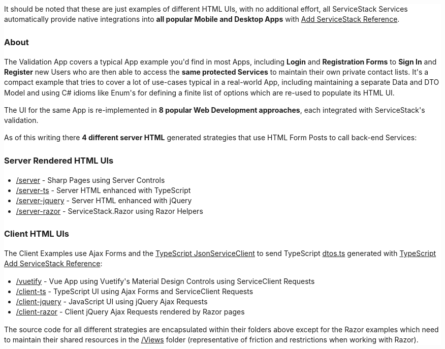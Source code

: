 It should be noted that these are just examples of different HTML UIs, with no additional effort, all ServiceStack Services automatically
provide native integrations into **all popular Mobile and Desktop Apps** with [Add ServiceStack Reference](/add-servicestack-reference). 

### About

The Validation App covers a typical App example you'd find in most Apps, including **Login** and **Registration Forms** to **Sign In** and 
**Register** new Users who are then able to access the **same protected Services** to maintain their own private contact lists. 
It's a compact example that tries to cover a lot of use-cases typical in a real-world App, including maintaining a separate Data and DTO Model 
and using C# idioms like Enum's for defining a finite list of options which are re-used to populate its HTML UI.

The UI for the same App is re-implemented in **8 popular Web Development approaches**, each integrated with ServiceStack's validation.

As of this writing there **4 different server HTML** generated strategies that use HTML Form Posts to call back-end Services:

### Server Rendered HTML UIs

 - [/server](https://github.com/NetCoreApps/Validation/tree/master/world/wwwroot/server) - Sharp Pages using Server Controls
 - [/server-ts](https://github.com/NetCoreApps/Validation/tree/master/world/wwwroot/server-ts) - Server HTML enhanced with TypeScript
 - [/server-jquery](https://github.com/NetCoreApps/Validation/tree/master/world/wwwroot/server-jquery) - Server HTML enhanced with jQuery
 - [/server-razor](https://github.com/NetCoreApps/Validation/tree/master/world/wwwroot/server-razor) - ServiceStack.Razor using Razor Helpers

### Client HTML UIs

The Client Examples use Ajax Forms and the [TypeScript JsonServiceClient](/typescript-add-servicestack-reference#typescript-serviceclient) 
to send TypeScript [dtos.ts](https://github.com/NetCoreApps/Validation/blob/master/world/wwwroot/dtos.ts) generated with [TypeScript Add ServiceStack Reference](/typescript-add-servicestack-reference):

 - [/vuetify](https://github.com/NetCoreApps/Validation/tree/master/world/wwwroot/vuetify) - Vue App using Vuetify's Material Design Controls using ServiceClient Requests
 - [/client-ts](https://github.com/NetCoreApps/Validation/tree/master/world/wwwroot/client-ts) - TypeScript UI using Ajax Forms and ServiceClient Requests
 - [/client-jquery](https://github.com/NetCoreApps/Validation/tree/master/world/wwwroot/client-jquery) - JavaScript UI using jQuery Ajax Requests
 - [/client-razor](https://github.com/NetCoreApps/Validation/tree/master/world/wwwroot/client-razor) - Client jQuery Ajax Requests rendered by Razor pages

The source code for all different strategies are encapsulated within their folders above except for the Razor examples which need to
maintain their shared resources in the [/Views](https://github.com/NetCoreApps/Validation/tree/master/world/Views) folder 
(representative of friction and restrictions when working with Razor).
